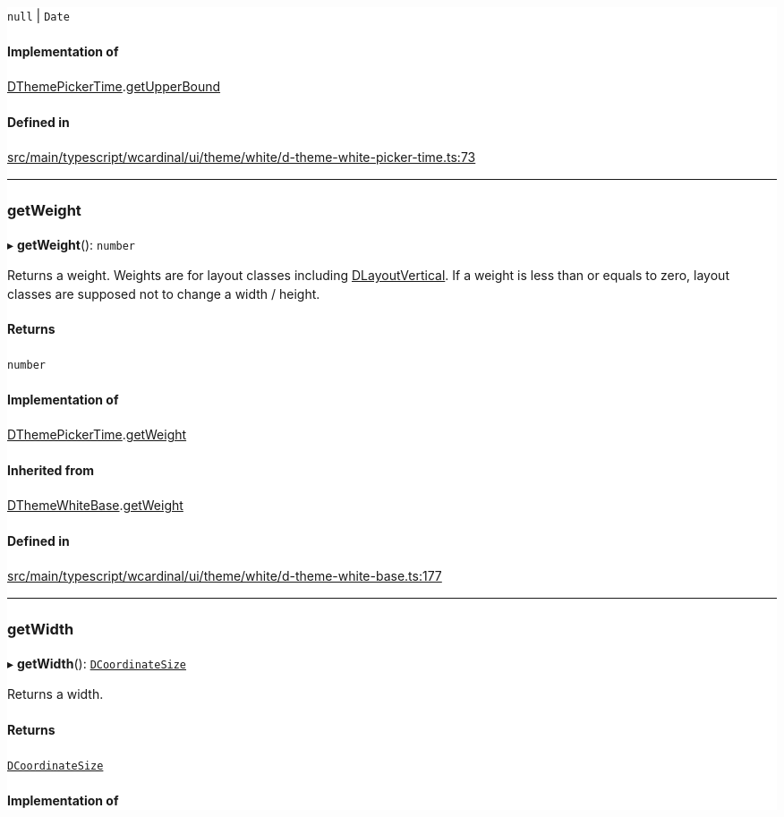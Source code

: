 ``null`` \| `Date`

#### Implementation of

[DThemePickerTime](../interfaces/DThemePickerTime.md).[getUpperBound](../interfaces/DThemePickerTime.md#getupperbound)

#### Defined in

[src/main/typescript/wcardinal/ui/theme/white/d-theme-white-picker-time.ts:73](https://github.com/winter-cardinal/winter-cardinal-ui/blob/v0.167.0/src/main/typescript/wcardinal/ui/theme/white/d-theme-white-picker-time.ts#L73)

___

### getWeight

▸ **getWeight**(): `number`

Returns a weight.
Weights are for layout classes including [DLayoutVertical](DLayoutVertical.md).
If a weight is less than or equals to zero, layout classes are supposed not to change a width / height.

#### Returns

`number`

#### Implementation of

[DThemePickerTime](../interfaces/DThemePickerTime.md).[getWeight](../interfaces/DThemePickerTime.md#getweight)

#### Inherited from

[DThemeWhiteBase](DThemeWhiteBase.md).[getWeight](DThemeWhiteBase.md#getweight)

#### Defined in

[src/main/typescript/wcardinal/ui/theme/white/d-theme-white-base.ts:177](https://github.com/winter-cardinal/winter-cardinal-ui/blob/v0.167.0/src/main/typescript/wcardinal/ui/theme/white/d-theme-white-base.ts#L177)

___

### getWidth

▸ **getWidth**(): [`DCoordinateSize`](../index.md#dcoordinatesize)

Returns a width.

#### Returns

[`DCoordinateSize`](../index.md#dcoordinatesize)

#### Implementation of
